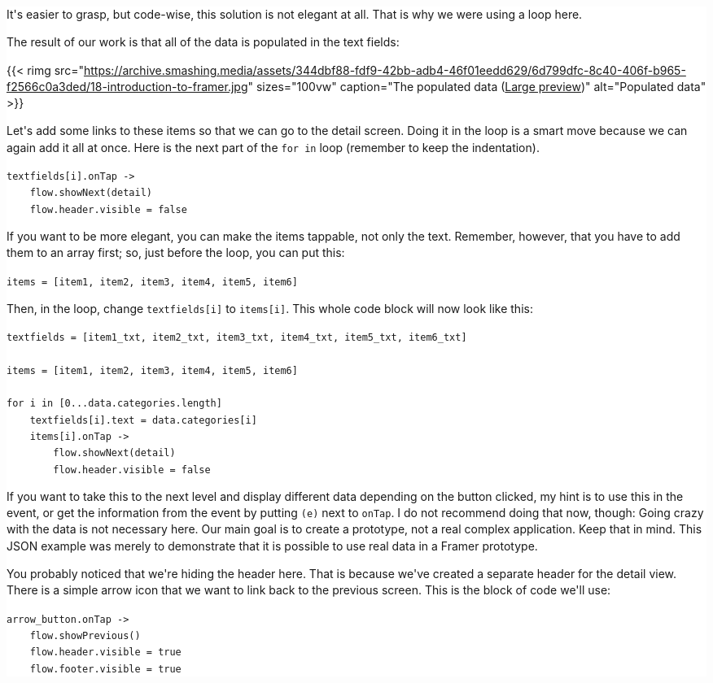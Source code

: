 <p>It's easier to grasp, but code-wise, this solution is not elegant at all. That is why we were using a loop here.</p>

<p>The result of our work is that all of the data is populated in the text fields:</p>

{{< rimg src="https://archive.smashing.media/assets/344dbf88-fdf9-42bb-adb4-46f01eedd629/6d799dfc-8c40-406f-b965-f2566c0a3ded/18-introduction-to-framer.jpg" sizes="100vw" caption="The populated data (<a href='https://archive.smashing.media/assets/344dbf88-fdf9-42bb-adb4-46f01eedd629/6d799dfc-8c40-406f-b965-f2566c0a3ded/18-introduction-to-framer.jpg'>Large preview</a>)" alt="Populated data" >}}

<p>Let's add some links to these items so that we can go to the detail screen. Doing it in the loop is a smart move because we can again add it all at once. Here is the next part of the <code>for in</code> loop (remember to keep the indentation).</p>

<pre><code class="language-javascript">textfields[i].onTap -&gt;
    flow.showNext(detail)
    flow.header.visible = false
</code></pre>

<p>If you want to be more elegant, you can make the items tappable, not only the text. Remember, however, that you have to add them to an array first; so, just before the loop, you can put this:</p>

<pre><code class="language-javascript">items = [item1, item2, item3, item4, item5, item6]
</code></pre>

<p>Then, in the loop, change <code>textfields[i]</code> to <code>items[i]</code>. This whole code block will now look like this:</p>

<pre><code class="language-javascript">textfields = [item1_txt, item2_txt, item3_txt, item4_txt, item5_txt, item6_txt]

items = [item1, item2, item3, item4, item5, item6]

for i in [0...data.categories.length]
    textfields[i].text = data.categories[i]
    items[i].onTap -&gt;
        flow.showNext(detail)
        flow.header.visible = false
</code></pre>

<p>If you want to take this to the next level and display different data depending on the button clicked, my hint is to use this in the event, or get the information from the event by putting <code>(e)</code> next to <code>onTap</code>. I do not recommend doing that now, though: Going crazy with the data is not necessary here. Our main goal is to create a prototype, not a real complex application. Keep that in mind. This JSON example was merely to demonstrate that it is possible to use real data in a Framer prototype.</p>

<p>You probably noticed that we're hiding the header here. That is because we've created a separate header for the detail view. There is a simple arrow icon that we want to link back to the previous screen. This is the block of code we'll use:</p>

<pre><code class="language-javascript">arrow_button.onTap -&gt;
    flow.showPrevious()
    flow.header.visible = true
    flow.footer.visible = true
</code></pre>
